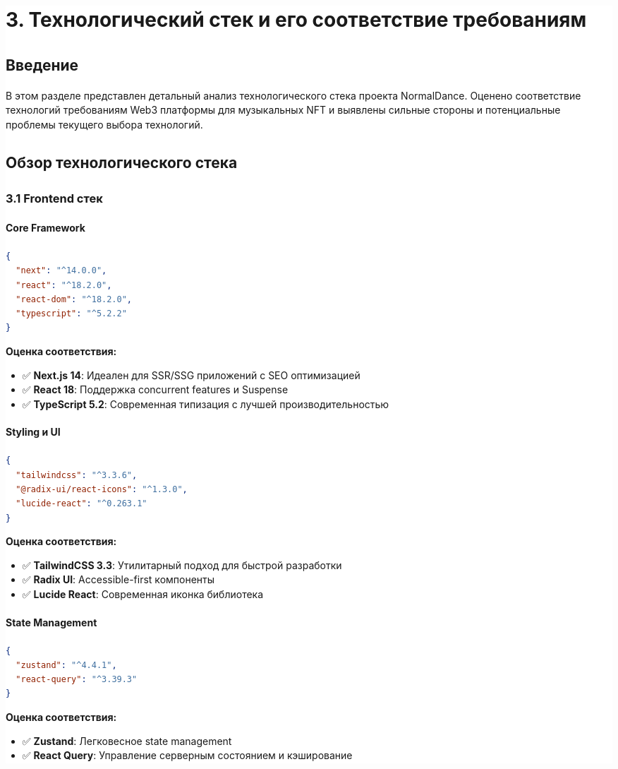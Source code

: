 # 3. Технологический стек и его соответствие требованиям

## Введение

В этом разделе представлен детальный анализ технологического стека проекта NormalDance. Оценено соответствие технологий требованиям Web3 платформы для музыкальных NFT и выявлены сильные стороны и потенциальные проблемы текущего выбора технологий.

## Обзор технологического стека

### 3.1 Frontend стек

#### Core Framework
```json
{
  "next": "^14.0.0",
  "react": "^18.2.0",
  "react-dom": "^18.2.0",
  "typescript": "^5.2.2"
}
```

**Оценка соответствия:**
- ✅ **Next.js 14**: Идеален для SSR/SSG приложений с SEO оптимизацией
- ✅ **React 18**: Поддержка concurrent features и Suspense
- ✅ **TypeScript 5.2**: Современная типизация с лучшей производительностью

#### Styling и UI
```json
{
  "tailwindcss": "^3.3.6",
  "@radix-ui/react-icons": "^1.3.0",
  "lucide-react": "^0.263.1"
}
```

**Оценка соответствия:**
- ✅ **TailwindCSS 3.3**: Утилитарный подход для быстрой разработки
- ✅ **Radix UI**: Accessible-first компоненты
- ✅ **Lucide React**: Современная иконка библиотека

#### State Management
```json
{
  "zustand": "^4.4.1",
  "react-query": "^3.39.3"
}
```

**Оценка соответствия:**
- ✅ **Zustand**: Легковесное state management
- ✅ **React Query**: Управление серверным состоянием и кэширование

